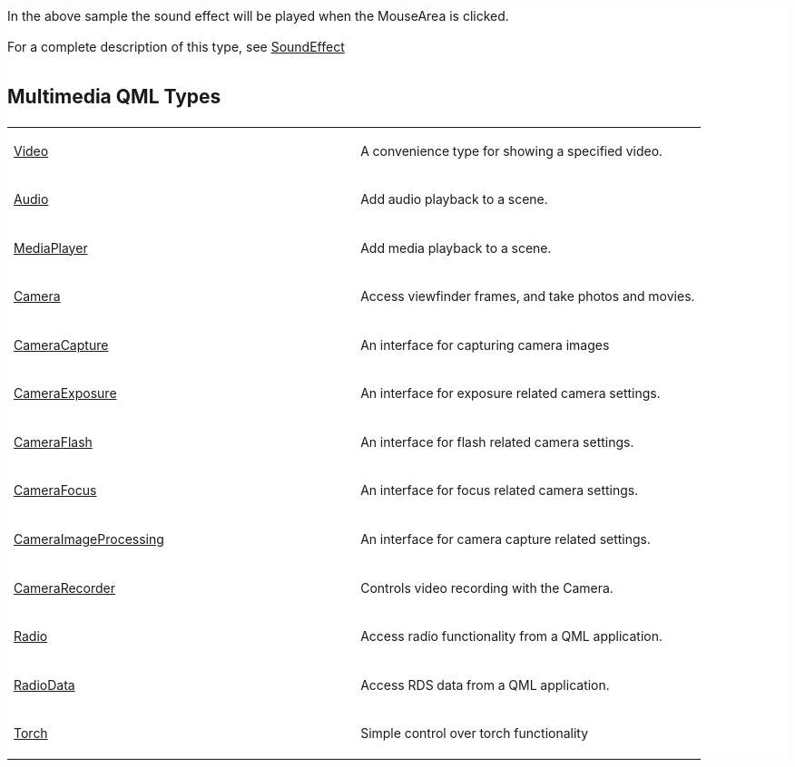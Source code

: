 In the above sample the sound effect will be played when the MouseArea is clicked.

For a complete description of this type, see [SoundEffect](../QtMultimedia.SoundEffect.md)

<span id="multimedia-qml-types"></span>
Multimedia QML Types
--------------------

<table>
<colgroup>
<col width="50%" />
<col width="50%" />
</colgroup>
<tbody>
<tr class="odd">
<td><p><a href="QtMultimedia.Video.md">Video</a></p></td>
<td><p>A convenience type for showing a specified video.</p></td>
</tr>
<tr class="even">
<td><p><a href="QtMultimedia.Audio.md">Audio</a></p></td>
<td><p>Add audio playback to a scene.</p></td>
</tr>
<tr class="odd">
<td><p><a href="QtMultimedia.MediaPlayer.md">MediaPlayer</a></p></td>
<td><p>Add media playback to a scene.</p></td>
</tr>
<tr class="even">
<td><p><a href="QtMultimedia.Camera.md">Camera</a></p></td>
<td><p>Access viewfinder frames, and take photos and movies.</p></td>
</tr>
<tr class="odd">
<td><p><a href="QtMultimedia.CameraCapture.md">CameraCapture</a></p></td>
<td><p>An interface for capturing camera images</p></td>
</tr>
<tr class="even">
<td><p><a href="QtMultimedia.CameraExposure.md">CameraExposure</a></p></td>
<td><p>An interface for exposure related camera settings.</p></td>
</tr>
<tr class="odd">
<td><p><a href="QtMultimedia.CameraFlash.md">CameraFlash</a></p></td>
<td><p>An interface for flash related camera settings.</p></td>
</tr>
<tr class="even">
<td><p><a href="QtMultimedia.CameraFocus.md">CameraFocus</a></p></td>
<td><p>An interface for focus related camera settings.</p></td>
</tr>
<tr class="odd">
<td><p><a href="QtMultimedia.CameraImageProcessing.md">CameraImageProcessing</a></p></td>
<td><p>An interface for camera capture related settings.</p></td>
</tr>
<tr class="even">
<td><p><a href="QtMultimedia.CameraRecorder.md">CameraRecorder</a></p></td>
<td><p>Controls video recording with the Camera.</p></td>
</tr>
<tr class="odd">
<td><p><a href="QtMultimedia.Radio.md">Radio</a></p></td>
<td><p>Access radio functionality from a QML application.</p></td>
</tr>
<tr class="even">
<td><p><a href="QtMultimedia.RadioData.md">RadioData</a></p></td>
<td><p>Access RDS data from a QML application.</p></td>
</tr>
<tr class="odd">
<td><p><a href="QtMultimedia.Torch.md">Torch</a></p></td>
<td><p>Simple control over torch functionality</p></td>